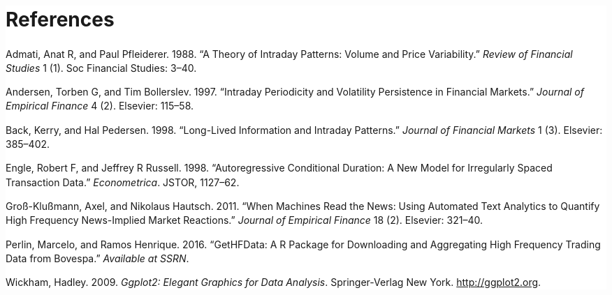References
==========

Admati, Anat R, and Paul Pfleiderer. 1988. “A Theory of Intraday
Patterns: Volume and Price Variability.” *Review of Financial Studies* 1
(1). Soc Financial Studies: 3–40.

Andersen, Torben G, and Tim Bollerslev. 1997. “Intraday Periodicity and
Volatility Persistence in Financial Markets.” *Journal of Empirical
Finance* 4 (2). Elsevier: 115–58.

Back, Kerry, and Hal Pedersen. 1998. “Long-Lived Information and
Intraday Patterns.” *Journal of Financial Markets* 1 (3). Elsevier:
385–402.

Engle, Robert F, and Jeffrey R Russell. 1998. “Autoregressive
Conditional Duration: A New Model for Irregularly Spaced Transaction
Data.” *Econometrica*. JSTOR, 1127–62.

Groß-Klußmann, Axel, and Nikolaus Hautsch. 2011. “When Machines Read the
News: Using Automated Text Analytics to Quantify High Frequency
News-Implied Market Reactions.” *Journal of Empirical Finance* 18 (2).
Elsevier: 321–40.

Perlin, Marcelo, and Ramos Henrique. 2016. “GetHFData: A R Package for
Downloading and Aggregating High Frequency Trading Data from Bovespa.”
*Available at SSRN*.

Wickham, Hadley. 2009. *Ggplot2: Elegant Graphics for Data Analysis*.
Springer-Verlag New York. <http://ggplot2.org>.
